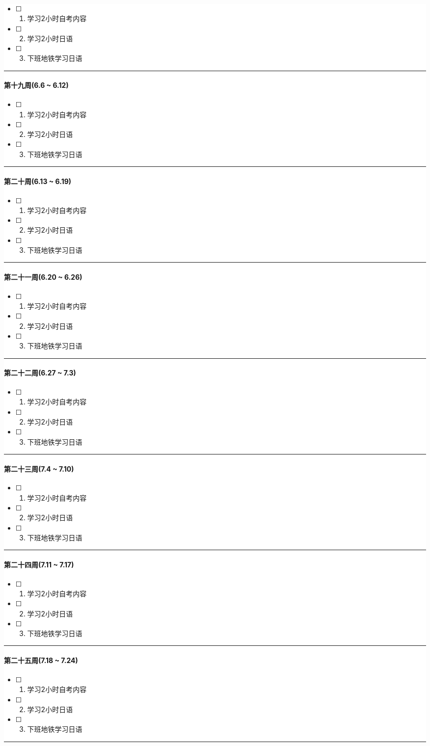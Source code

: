 - [ ] 1. 学习2小时自考内容
- [ ] 2. 学习2小时日语
- [ ] 3. 下班地铁学习日语

---

#### 第十九周(6.6 ~ 6.12)

- [ ] 1. 学习2小时自考内容
- [ ] 2. 学习2小时日语
- [ ] 3. 下班地铁学习日语

---

#### 第二十周(6.13 ~ 6.19)

- [ ] 1. 学习2小时自考内容
- [ ] 2. 学习2小时日语
- [ ] 3. 下班地铁学习日语

---

#### 第二十一周(6.20 ~ 6.26)

- [ ] 1. 学习2小时自考内容
- [ ] 2. 学习2小时日语
- [ ] 3. 下班地铁学习日语

---

#### 第二十二周(6.27 ~ 7.3)

- [ ] 1. 学习2小时自考内容
- [ ] 2. 学习2小时日语
- [ ] 3. 下班地铁学习日语

---

#### 第二十三周(7.4 ~ 7.10)

- [ ] 1. 学习2小时自考内容
- [ ] 2. 学习2小时日语
- [ ] 3. 下班地铁学习日语

---

#### 第二十四周(7.11 ~ 7.17)

- [ ] 1. 学习2小时自考内容
- [ ] 2. 学习2小时日语
- [ ] 3. 下班地铁学习日语

---
#### 第二十五周(7.18 ~ 7.24)

- [ ] 1. 学习2小时自考内容
- [ ] 2. 学习2小时日语
- [ ] 3. 下班地铁学习日语

---